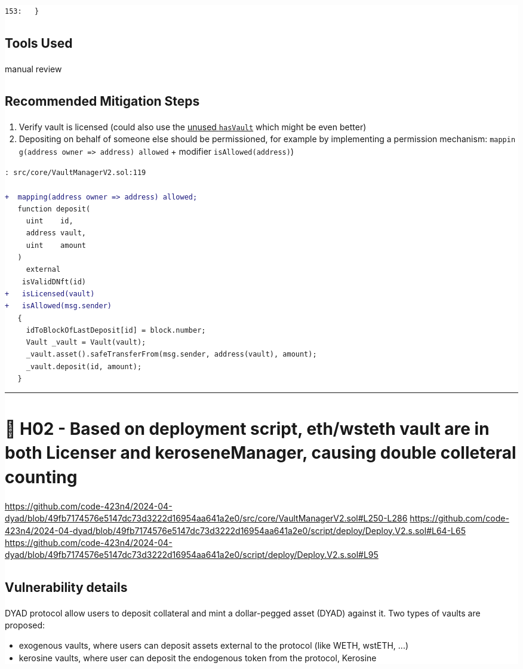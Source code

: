 ```solidity
153:   }
```

## Tools Used
manual review

## Recommended Mitigation Steps
1) Verify vault is licensed (could also use the [unused `hasVault`](https://github.com/code-423n4/2024-04-dyad/blob/49fb7174576e5147dc73d3222d16954aa641a2e0/src/core/VaultManagerV2.sol#L299-L299) which might be even better)
2) Depositing on behalf of someone else should be permissioned, for example by implementing a permission mechanism: `mapping(address owner => address) allowed` + modifier `isAllowed(address)`)

```diff
: src/core/VaultManagerV2.sol:119

+  mapping(address owner => address) allowed;
   function deposit(
     uint    id,
     address vault,
     uint    amount
   ) 
     external 
	isValidDNft(id)
+	isLicensed(vault)
+	isAllowed(msg.sender)
   {
     idToBlockOfLastDeposit[id] = block.number;
     Vault _vault = Vault(vault);
     _vault.asset().safeTransferFrom(msg.sender, address(vault), amount);
     _vault.deposit(id, amount);
   }
```

____________________________________
# 🔴 H02 - Based on deployment script, eth/wsteth vault are in both Licenser and keroseneManager, causing double colleteral counting

https://github.com/code-423n4/2024-04-dyad/blob/49fb7174576e5147dc73d3222d16954aa641a2e0/src/core/VaultManagerV2.sol#L250-L286
https://github.com/code-423n4/2024-04-dyad/blob/49fb7174576e5147dc73d3222d16954aa641a2e0/script/deploy/Deploy.V2.s.sol#L64-L65
https://github.com/code-423n4/2024-04-dyad/blob/49fb7174576e5147dc73d3222d16954aa641a2e0/script/deploy/Deploy.V2.s.sol#L95

## Vulnerability details

DYAD protocol allow users to deposit collateral and mint a dollar-pegged asset (DYAD) against it.
Two types of vaults are proposed: 
- exogenous vaults, where users can deposit assets external to the protocol (like WETH, wstETH, ...)
- kerosine vaults, where user can deposit the endogenous token from the protocol, Kerosine
